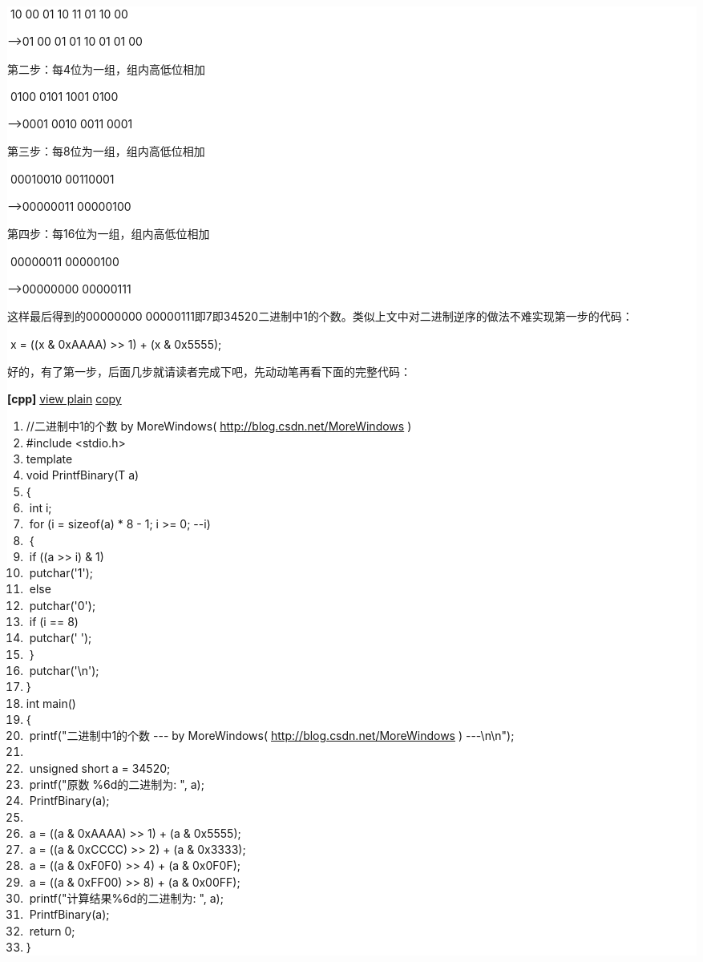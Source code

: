 ​      10 00 01 10  11 01 10 00

  -->01 00 01 01  10 01 01 00

第二步：每4位为一组，组内高低位相加

​      0100 0101 1001 0100

  -->0001 0010 0011 0001

第三步：每8位为一组，组内高低位相加

​      00010010 00110001

  -->00000011 00000100

第四步：每16位为一组，组内高低位相加

​      00000011 00000100

  -->00000000 00000111

这样最后得到的00000000 00000111即7即34520二进制中1的个数。类似上文中对二进制逆序的做法不难实现第一步的代码：

​       x = ((x & 0xAAAA) >> 1) + (x & 0x5555);

好的，有了第一步，后面几步就请读者完成下吧，先动动笔再看下面的完整代码：

**[cpp]** [view plain](https://blog.csdn.net/morewindows/article/details/7354571#) [copy](https://blog.csdn.net/morewindows/article/details/7354571#)

1. //二进制中1的个数  by MoreWindows( http://blog.csdn.net/MoreWindows )   
2. \#include <stdio.h>  
3. template <class T>  
4. void PrintfBinary(T a)  
5. {  
6. ​    int i;  
7. ​    for (i = sizeof(a) * 8 - 1; i >= 0; --i)  
8. ​    {  
9. ​        if ((a >> i) & 1)  
10. ​            putchar('1');  
11. ​        else   
12. ​            putchar('0');  
13. ​        if (i == 8)  
14. ​            putchar(' ');  
15. ​    }  
16. ​    putchar('\n');  
17. }  
18. int main()  
19. {  
20. ​    printf("二进制中1的个数 --- by MoreWindows( http://blog.csdn.net/MoreWindows )  ---\n\n");  
21. ​      
22. ​    unsigned short a = 34520;  
23. ​    printf("原数    %6d的二进制为:  ", a);  
24. ​    PrintfBinary(a);  
25. ​      
26. ​    a = ((a & 0xAAAA) >> 1) + (a & 0x5555);  
27. ​    a = ((a & 0xCCCC) >> 2) + (a & 0x3333);  
28. ​    a = ((a & 0xF0F0) >> 4) + (a & 0x0F0F);  
29. ​    a = ((a & 0xFF00) >> 8) + (a & 0x00FF);     
30. ​    printf("计算结果%6d的二进制为:  ", a);     
31. ​    PrintfBinary(a);  
32. ​    return 0;  
33. }  
